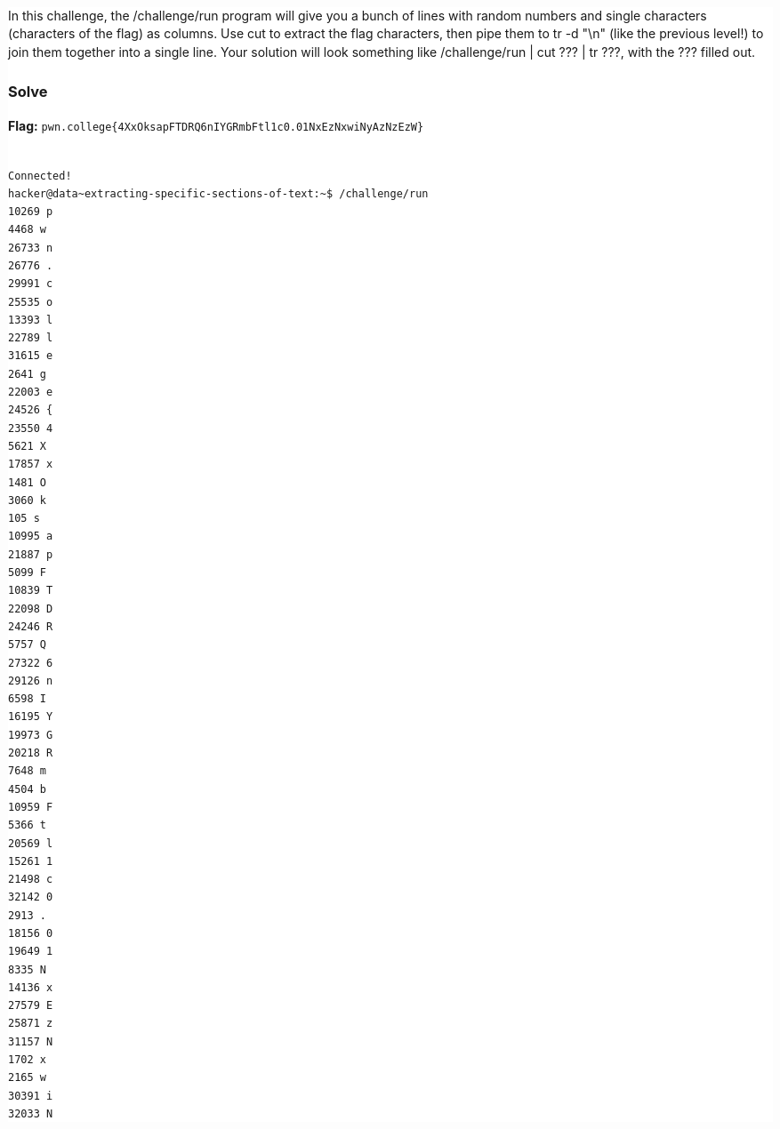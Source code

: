In this challenge, the /challenge/run program will give you a bunch of lines with random numbers and single characters (characters of the flag) as columns. Use cut to extract the flag characters, then pipe them to tr -d "\n" (like the previous level!) to join them together into a single line. Your solution will look something like /challenge/run | cut ??? | tr ???, with the ??? filled out.


  ### Solve
  **Flag:** `pwn.college{4XxOksapFTDRQ6nIYGRmbFtl1c0.01NxEzNxwiNyAzNzEzW}`  

```

Connected!
hacker@data~extracting-specific-sections-of-text:~$ /challenge/run
10269 p
4468 w
26733 n
26776 .
29991 c
25535 o
13393 l
22789 l
31615 e
2641 g
22003 e
24526 {
23550 4
5621 X
17857 x
1481 O
3060 k
105 s
10995 a
21887 p
5099 F
10839 T
22098 D
24246 R
5757 Q
27322 6
29126 n
6598 I
16195 Y
19973 G
20218 R
7648 m
4504 b
10959 F
5366 t
20569 l
15261 1
21498 c
32142 0
2913 .
18156 0
19649 1
8335 N
14136 x
27579 E
25871 z
31157 N
1702 x
2165 w
30391 i
32033 N
```